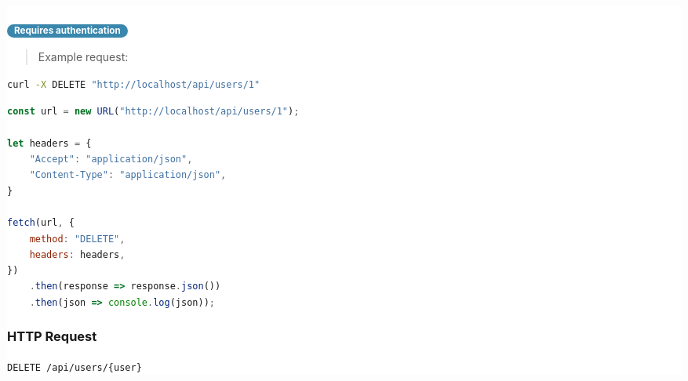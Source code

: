 <br><small style="padding: 1px 9px 2px;font-weight: bold;white-space: nowrap;color: #ffffff;-webkit-border-radius: 9px;-moz-border-radius: 9px;border-radius: 9px;background-color: #3a87ad;">Requires authentication</small>
> Example request:

```bash
curl -X DELETE "http://localhost/api/users/1" 
```

```javascript
const url = new URL("http://localhost/api/users/1");

let headers = {
    "Accept": "application/json",
    "Content-Type": "application/json",
}

fetch(url, {
    method: "DELETE",
    headers: headers,
})
    .then(response => response.json())
    .then(json => console.log(json));
```



### HTTP Request
`DELETE /api/users/{user}`





